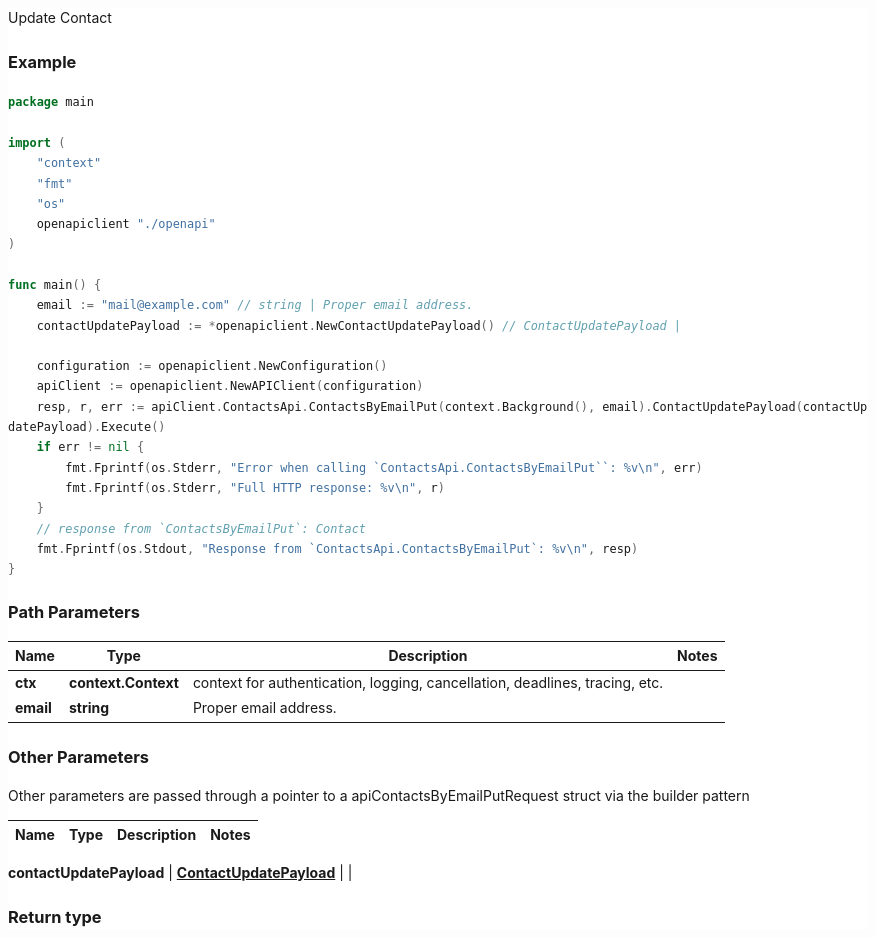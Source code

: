 Update Contact



### Example

```go
package main

import (
    "context"
    "fmt"
    "os"
    openapiclient "./openapi"
)

func main() {
    email := "mail@example.com" // string | Proper email address.
    contactUpdatePayload := *openapiclient.NewContactUpdatePayload() // ContactUpdatePayload | 

    configuration := openapiclient.NewConfiguration()
    apiClient := openapiclient.NewAPIClient(configuration)
    resp, r, err := apiClient.ContactsApi.ContactsByEmailPut(context.Background(), email).ContactUpdatePayload(contactUpdatePayload).Execute()
    if err != nil {
        fmt.Fprintf(os.Stderr, "Error when calling `ContactsApi.ContactsByEmailPut``: %v\n", err)
        fmt.Fprintf(os.Stderr, "Full HTTP response: %v\n", r)
    }
    // response from `ContactsByEmailPut`: Contact
    fmt.Fprintf(os.Stdout, "Response from `ContactsApi.ContactsByEmailPut`: %v\n", resp)
}
```

### Path Parameters


Name | Type | Description  | Notes
------------- | ------------- | ------------- | -------------
**ctx** | **context.Context** | context for authentication, logging, cancellation, deadlines, tracing, etc.
**email** | **string** | Proper email address. | 

### Other Parameters

Other parameters are passed through a pointer to a apiContactsByEmailPutRequest struct via the builder pattern


Name | Type | Description  | Notes
------------- | ------------- | ------------- | -------------

 **contactUpdatePayload** | [**ContactUpdatePayload**](ContactUpdatePayload.md) |  | 

### Return type
